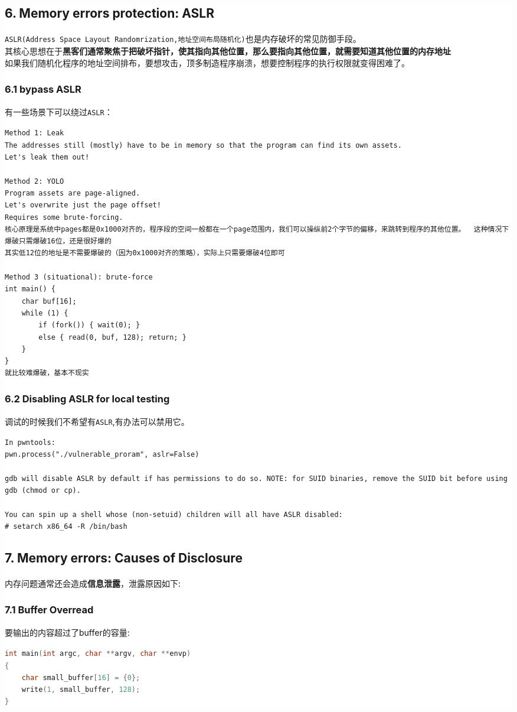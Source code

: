 ## 6. Memory errors protection: ASLR<br>
`ASLR(Address Space Layout Randomrization,地址空间布局随机化)`也是内存破坏的常见防御手段。<br>
其核心思想在于**黑客们通常聚焦于把破坏指针，使其指向其他位置，那么要指向其他位置，就需要知道其他位置的内存地址**<br>
如果我们随机化程序的地址空间排布，要想攻击，顶多制造程序崩溃，想要控制程序的执行权限就变得困难了。<br>

### 6.1 bypass ASLR<br>
有一些场景下可以绕过`ASLR`：<br>
```
Method 1: Leak
The addresses still (mostly) have to be in memory so that the program can find its own assets.
Let's leak them out!

Method 2: YOLO
Program assets are page-aligned.
Let's overwrite just the page offset!
Requires some brute-forcing.
核心原理是系统中pages都是0x1000对齐的，程序段的空间一般都在一个page范围内，我们可以操纵前2个字节的偏移，来跳转到程序的其他位置。  这种情况下爆破只需爆破16位，还是很好爆的
其实低12位的地址是不需要爆破的（因为0x1000对齐的策略），实际上只需要爆破4位即可

Method 3 (situational): brute-force
int main() {
    char buf[16];
    while (1) {
        if (fork()) { wait(0); }
        else { read(0, buf, 128); return; }
    }
}
就比较难爆破，基本不现实
```

### 6.2 Disabling ASLR for local testing<br>
调试的时候我们不希望有`ASLR`,有办法可以禁用它。<br>
```
In pwntools:
pwn.process("./vulnerable_proram", aslr=False)

gdb will disable ASLR by default if has permissions to do so. NOTE: for SUID binaries, remove the SUID bit before using gdb (chmod or cp).

You can spin up a shell whose (non-setuid) children will all have ASLR disabled:
# setarch x86_64 -R /bin/bash
```

## 7. Memory errors: Causes of Disclosure<br>
内存问题通常还会造成**信息泄露**，泄露原因如下:<br>

### 7.1 Buffer Overread<br>
要输出的内容超过了buffer的容量:<br>
```c
int main(int argc, char **argv, char **envp)
{
    char small_buffer[16] = {0};
    write(1, small_buffer, 128);
}
```
